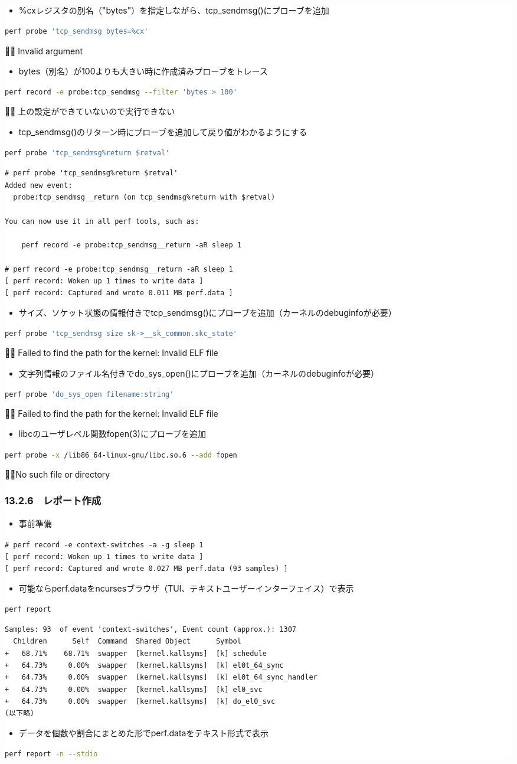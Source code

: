- %cxレジスタの別名（"bytes"）を指定しながら、tcp_sendmsg()にプローブを追加
```bash
perf probe 'tcp_sendmsg bytes=%cx'
```
🙅‍♀️ Invalid argument
- bytes（別名）が100よりも大きい時に作成済みプローブをトレース
```bash
perf record -e probe:tcp_sendmsg --filter 'bytes > 100'
```
🙅‍♀️ 上の設定ができていないので実行できない
- tcp_sendmsg()のリターン時にプローブを追加して戻り値がわかるようにする
```bash
perf probe 'tcp_sendmsg%return $retval'
```
```
# perf probe 'tcp_sendmsg%return $retval'
Added new event:
  probe:tcp_sendmsg__return (on tcp_sendmsg%return with $retval)

You can now use it in all perf tools, such as:

	perf record -e probe:tcp_sendmsg__return -aR sleep 1

# perf record -e probe:tcp_sendmsg__return -aR sleep 1
[ perf record: Woken up 1 times to write data ]
[ perf record: Captured and wrote 0.011 MB perf.data ]
```
- サイズ、ソケット状態の情報付きでtcp_sendmsg()にプローブを追加（カーネルのdebuginfoが必要）
```bash
perf probe 'tcp_sendmsg size sk->__sk_common.skc_state'
```
🙅‍♀️ Failed to find the path for the kernel: Invalid ELF file
- 文字列情報のファイル名付きでdo_sys_open()にプローブを追加（カーネルのdebuginfoが必要）
```bash
perf probe 'do_sys_open filename:string'
```
🙅‍♀️ Failed to find the path for the kernel: Invalid ELF file
- libcのユーザレベル関数fopen(3)にプローブを追加
```bash
perf probe -x /lib86_64-linux-gnu/libc.so.6 --add fopen
```
🙅‍♀️No such file or directory

### 13.2.6　レポート作成
- 事前準備
```
# perf record -e context-switches -a -g sleep 1
[ perf record: Woken up 1 times to write data ]
[ perf record: Captured and wrote 0.027 MB perf.data (93 samples) ]
```
- 可能ならperf.dataをncursesブラウザ（TUI、テキストユーザーインターフェイス）で表示
```bash
perf report
```
```
Samples: 93  of event 'context-switches', Event count (approx.): 1307
  Children      Self  Command  Shared Object      Symbol
+   68.71%    68.71%  swapper  [kernel.kallsyms]  [k] schedule
+   64.73%     0.00%  swapper  [kernel.kallsyms]  [k] el0t_64_sync
+   64.73%     0.00%  swapper  [kernel.kallsyms]  [k] el0t_64_sync_handler
+   64.73%     0.00%  swapper  [kernel.kallsyms]  [k] el0_svc
+   64.73%     0.00%  swapper  [kernel.kallsyms]  [k] do_el0_svc
(以下略)
```
- データを個数や割合にまとめた形でperf.dataをテキスト形式で表示
```bash
perf report -n --stdio
```